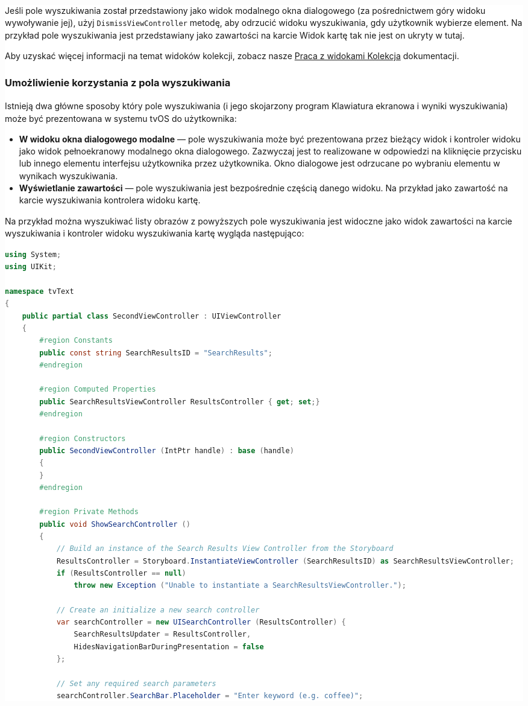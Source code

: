 Jeśli pole wyszukiwania został przedstawiony jako widok modalnego okna dialogowego (za pośrednictwem góry widoku wywoływanie jej), użyj `DismissViewController` metodę, aby odrzucić widoku wyszukiwania, gdy użytkownik wybierze element. Na przykład pole wyszukiwania jest przedstawiany jako zawartości na karcie Widok kartę tak nie jest on ukryty w tutaj.

Aby uzyskać więcej informacji na temat widoków kolekcji, zobacz nasze [Praca z widokami Kolekcja](~/ios/tvos/user-interface/collection-views.md) dokumentacji.

<a name="Presenting the Search Field" />

### <a name="presenting-the-search-field"></a>Umożliwienie korzystania z pola wyszukiwania

Istnieją dwa główne sposoby który pole wyszukiwania (i jego skojarzony program Klawiatura ekranowa i wyniki wyszukiwania) może być prezentowana w systemu tvOS do użytkownika: 

- **W widoku okna dialogowego modalne** — pole wyszukiwania może być prezentowana przez bieżący widok i kontroler widoku jako widok pełnoekranowy modalnego okna dialogowego. Zazwyczaj jest to realizowane w odpowiedzi na kliknięcie przycisku lub innego elementu interfejsu użytkownika przez użytkownika. Okno dialogowe jest odrzucane po wybraniu elementu w wynikach wyszukiwania.
- **Wyświetlanie zawartości** — pole wyszukiwania jest bezpośrednie częścią danego widoku. Na przykład jako zawartość na karcie wyszukiwania kontrolera widoku kartę.

Na przykład można wyszukiwać listy obrazów z powyższych pole wyszukiwania jest widoczne jako widok zawartości na karcie wyszukiwania i kontroler widoku wyszukiwania kartę wygląda następująco:

```csharp
using System;
using UIKit;

namespace tvText
{
    public partial class SecondViewController : UIViewController
    {
        #region Constants
        public const string SearchResultsID = "SearchResults";
        #endregion

        #region Computed Properties
        public SearchResultsViewController ResultsController { get; set;}
        #endregion

        #region Constructors
        public SecondViewController (IntPtr handle) : base (handle)
        {
        }
        #endregion

        #region Private Methods
        public void ShowSearchController ()
        {
            // Build an instance of the Search Results View Controller from the Storyboard
            ResultsController = Storyboard.InstantiateViewController (SearchResultsID) as SearchResultsViewController;
            if (ResultsController == null)
                throw new Exception ("Unable to instantiate a SearchResultsViewController.");

            // Create an initialize a new search controller
            var searchController = new UISearchController (ResultsController) {
                SearchResultsUpdater = ResultsController,
                HidesNavigationBarDuringPresentation = false
            };

            // Set any required search parameters
            searchController.SearchBar.Placeholder = "Enter keyword (e.g. coffee)";

```